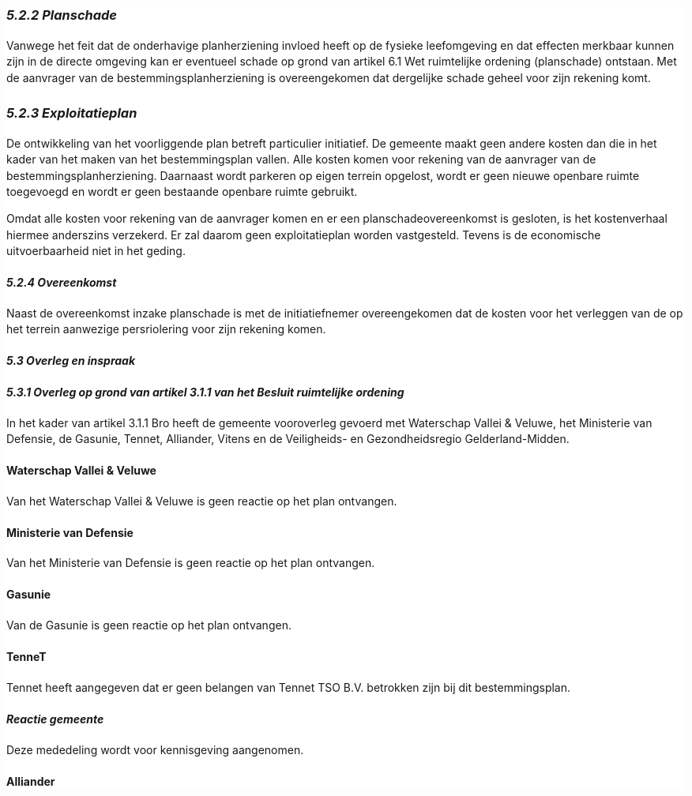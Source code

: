 ### <span id="page-24-4"></span>*5.2.2 Planschade*

Vanwege het feit dat de onderhavige planherziening invloed heeft op de fysieke leefomgeving en dat effecten merkbaar kunnen zijn in de directe omgeving kan er eventueel schade op grond van artikel 6.1 Wet ruimtelijke ordening (planschade) ontstaan. Met de aanvrager van de bestemmingsplanherziening is overeengekomen dat dergelijke schade geheel voor zijn rekening komt.

### <span id="page-24-5"></span>*5.2.3 Exploitatieplan*

De ontwikkeling van het voorliggende plan betreft particulier initiatief. De gemeente maakt geen andere kosten dan die in het kader van het maken van het bestemmingsplan vallen. Alle kosten komen voor rekening van de aanvrager van de bestemmingsplanherziening. Daarnaast wordt parkeren op eigen terrein opgelost, wordt er geen nieuwe openbare ruimte toegevoegd en wordt er geen bestaande openbare ruimte gebruikt.

Omdat alle kosten voor rekening van de aanvrager komen en er een planschadeovereenkomst is gesloten, is het kostenverhaal hiermee anderszins verzekerd. Er zal daarom geen exploitatieplan worden vastgesteld. Tevens is de economische uitvoerbaarheid niet in het geding.

#### <span id="page-24-6"></span>*5.2.4 Overeenkomst*

Naast de overeenkomst inzake planschade is met de initiatiefnemer overeengekomen dat de kosten voor het verleggen van de op het terrein aanwezige persriolering voor zijn rekening komen.

#### <span id="page-24-7"></span>*5.3 Overleg en inspraak*

#### <span id="page-24-8"></span>*5.3.1 Overleg op grond van artikel 3.1.1 van het Besluit ruimtelijke ordening*

In het kader van artikel 3.1.1 Bro heeft de gemeente vooroverleg gevoerd met Waterschap Vallei & Veluwe, het Ministerie van Defensie, de Gasunie, Tennet, Alliander, Vitens en de Veiligheids- en Gezondheidsregio Gelderland-Midden.

#### Waterschap Vallei & Veluwe

Van het Waterschap Vallei & Veluwe is geen reactie op het plan ontvangen.

#### Ministerie van Defensie

Van het Ministerie van Defensie is geen reactie op het plan ontvangen.

#### Gasunie

Van de Gasunie is geen reactie op het plan ontvangen.

#### TenneT

Tennet heeft aangegeven dat er geen belangen van Tennet TSO B.V. betrokken zijn bij dit bestemmingsplan.

#### *Reactie gemeente*

Deze mededeling wordt voor kennisgeving aangenomen.

#### Alliander
